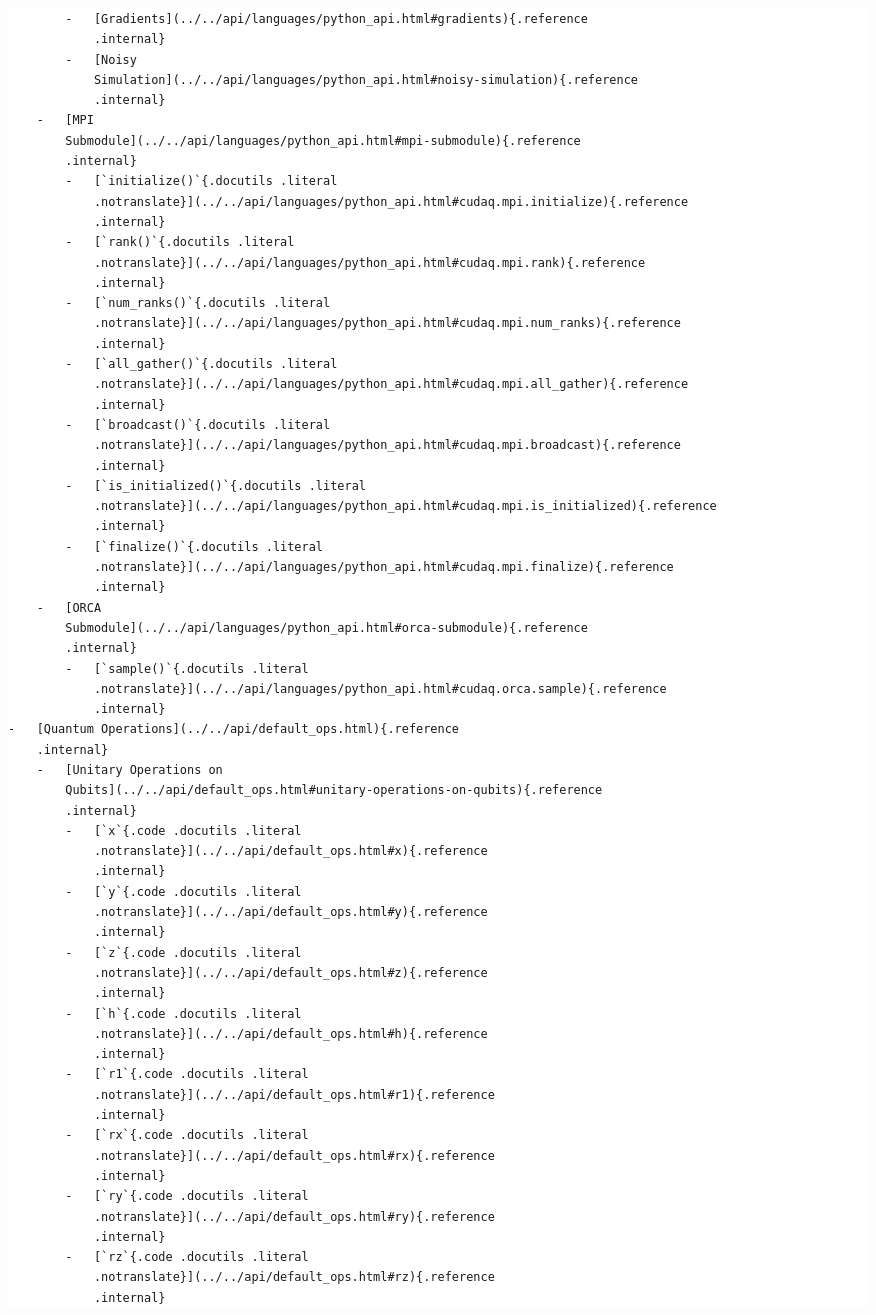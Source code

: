             -   [Gradients](../../api/languages/python_api.html#gradients){.reference
                .internal}
            -   [Noisy
                Simulation](../../api/languages/python_api.html#noisy-simulation){.reference
                .internal}
        -   [MPI
            Submodule](../../api/languages/python_api.html#mpi-submodule){.reference
            .internal}
            -   [`initialize()`{.docutils .literal
                .notranslate}](../../api/languages/python_api.html#cudaq.mpi.initialize){.reference
                .internal}
            -   [`rank()`{.docutils .literal
                .notranslate}](../../api/languages/python_api.html#cudaq.mpi.rank){.reference
                .internal}
            -   [`num_ranks()`{.docutils .literal
                .notranslate}](../../api/languages/python_api.html#cudaq.mpi.num_ranks){.reference
                .internal}
            -   [`all_gather()`{.docutils .literal
                .notranslate}](../../api/languages/python_api.html#cudaq.mpi.all_gather){.reference
                .internal}
            -   [`broadcast()`{.docutils .literal
                .notranslate}](../../api/languages/python_api.html#cudaq.mpi.broadcast){.reference
                .internal}
            -   [`is_initialized()`{.docutils .literal
                .notranslate}](../../api/languages/python_api.html#cudaq.mpi.is_initialized){.reference
                .internal}
            -   [`finalize()`{.docutils .literal
                .notranslate}](../../api/languages/python_api.html#cudaq.mpi.finalize){.reference
                .internal}
        -   [ORCA
            Submodule](../../api/languages/python_api.html#orca-submodule){.reference
            .internal}
            -   [`sample()`{.docutils .literal
                .notranslate}](../../api/languages/python_api.html#cudaq.orca.sample){.reference
                .internal}
    -   [Quantum Operations](../../api/default_ops.html){.reference
        .internal}
        -   [Unitary Operations on
            Qubits](../../api/default_ops.html#unitary-operations-on-qubits){.reference
            .internal}
            -   [`x`{.code .docutils .literal
                .notranslate}](../../api/default_ops.html#x){.reference
                .internal}
            -   [`y`{.code .docutils .literal
                .notranslate}](../../api/default_ops.html#y){.reference
                .internal}
            -   [`z`{.code .docutils .literal
                .notranslate}](../../api/default_ops.html#z){.reference
                .internal}
            -   [`h`{.code .docutils .literal
                .notranslate}](../../api/default_ops.html#h){.reference
                .internal}
            -   [`r1`{.code .docutils .literal
                .notranslate}](../../api/default_ops.html#r1){.reference
                .internal}
            -   [`rx`{.code .docutils .literal
                .notranslate}](../../api/default_ops.html#rx){.reference
                .internal}
            -   [`ry`{.code .docutils .literal
                .notranslate}](../../api/default_ops.html#ry){.reference
                .internal}
            -   [`rz`{.code .docutils .literal
                .notranslate}](../../api/default_ops.html#rz){.reference
                .internal}